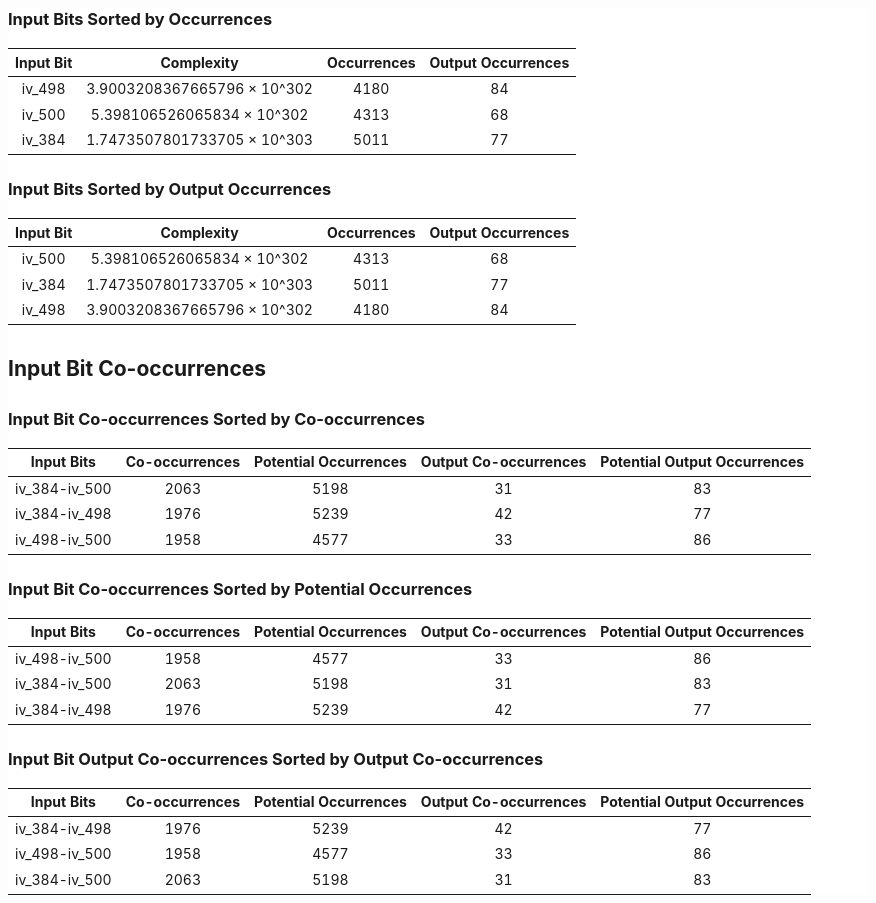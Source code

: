 ### Input Bits Sorted by Occurrences

| Input Bit | Complexity | Occurrences | Output Occurrences |
|:---------:|:----------:|:-----------:|:------------------:|
| iv_498 | 3.9003208367665796 × 10^302 | 4180 | 84 |
| iv_500 | 5.398106526065834 × 10^302 | 4313 | 68 |
| iv_384 | 1.7473507801733705 × 10^303 | 5011 | 77 |

### Input Bits Sorted by Output Occurrences

| Input Bit | Complexity | Occurrences | Output Occurrences |
|:---------:|:----------:|:-----------:|:------------------:|
| iv_500 | 5.398106526065834 × 10^302 | 4313 | 68 |
| iv_384 | 1.7473507801733705 × 10^303 | 5011 | 77 |
| iv_498 | 3.9003208367665796 × 10^302 | 4180 | 84 |

## Input Bit Co-occurrences

### Input Bit Co-occurrences Sorted by Co-occurrences

| Input Bits | Co-occurrences | Potential Occurrences | Output Co-occurrences | Potential Output Occurrences |
|:----------:|:--------------:|:---------------------:|:---------------------:|:----------------------------:|
| iv_384-iv_500 | 2063 | 5198 | 31 | 83 |
| iv_384-iv_498 | 1976 | 5239 | 42 | 77 |
| iv_498-iv_500 | 1958 | 4577 | 33 | 86 |

### Input Bit Co-occurrences Sorted by Potential Occurrences

| Input Bits | Co-occurrences | Potential Occurrences | Output Co-occurrences | Potential Output Occurrences |
|:----------:|:--------------:|:---------------------:|:---------------------:|:----------------------------:|
| iv_498-iv_500 | 1958 | 4577 | 33 | 86 |
| iv_384-iv_500 | 2063 | 5198 | 31 | 83 |
| iv_384-iv_498 | 1976 | 5239 | 42 | 77 |

### Input Bit Output Co-occurrences Sorted by Output Co-occurrences

| Input Bits | Co-occurrences | Potential Occurrences | Output Co-occurrences | Potential Output Occurrences |
|:----------:|:--------------:|:---------------------:|:---------------------:|:----------------------------:|
| iv_384-iv_498 | 1976 | 5239 | 42 | 77 |
| iv_498-iv_500 | 1958 | 4577 | 33 | 86 |
| iv_384-iv_500 | 2063 | 5198 | 31 | 83 |
